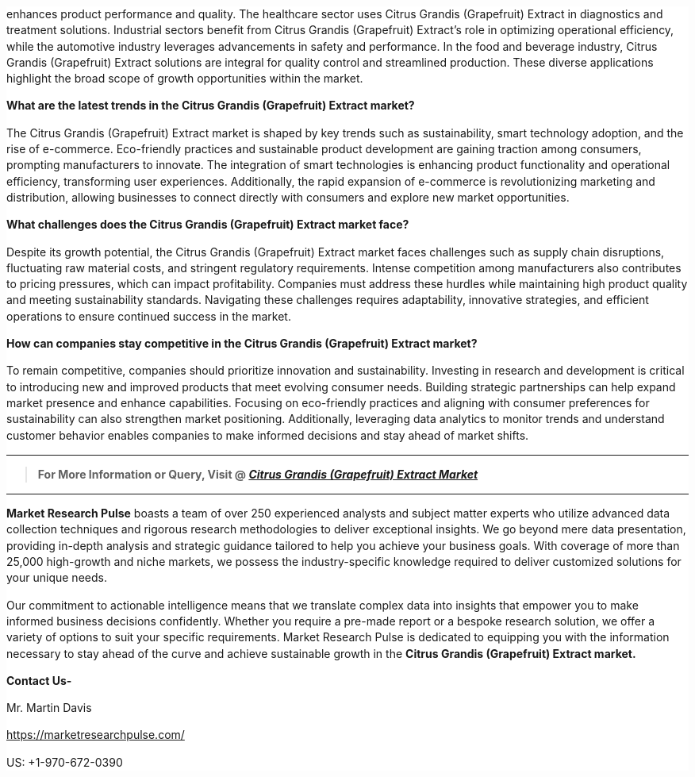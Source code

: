 enhances product performance and quality. The healthcare sector uses Citrus Grandis (Grapefruit) Extract in diagnostics and treatment solutions. Industrial sectors benefit from Citrus Grandis (Grapefruit) Extract&rsquo;s role in optimizing operational efficiency, while the automotive industry leverages advancements in safety and performance. In the food and beverage industry, Citrus Grandis (Grapefruit) Extract solutions are integral for quality control and streamlined production. These diverse applications highlight the broad scope of growth opportunities within the market.</p><p><strong>What are the latest trends in the Citrus Grandis (Grapefruit) Extract market?</strong></p><p>The Citrus Grandis (Grapefruit) Extract market is shaped by key trends such as sustainability, smart technology adoption, and the rise of e-commerce. Eco-friendly practices and sustainable product development are gaining traction among consumers, prompting manufacturers to innovate. The integration of smart technologies is enhancing product functionality and operational efficiency, transforming user experiences. Additionally, the rapid expansion of e-commerce is revolutionizing marketing and distribution, allowing businesses to connect directly with consumers and explore new market opportunities.</p><p><strong>What challenges does the Citrus Grandis (Grapefruit) Extract market face?</strong></p><p>Despite its growth potential, the Citrus Grandis (Grapefruit) Extract market faces challenges such as supply chain disruptions, fluctuating raw material costs, and stringent regulatory requirements. Intense competition among manufacturers also contributes to pricing pressures, which can impact profitability. Companies must address these hurdles while maintaining high product quality and meeting sustainability standards. Navigating these challenges requires adaptability, innovative strategies, and efficient operations to ensure continued success in the market.</p><p><strong>How can companies stay competitive in the Citrus Grandis (Grapefruit) Extract market?</strong></p><p>To remain competitive, companies should prioritize innovation and sustainability. Investing in research and development is critical to introducing new and improved products that meet evolving consumer needs. Building strategic partnerships can help expand market presence and enhance capabilities. Focusing on eco-friendly practices and aligning with consumer preferences for sustainability can also strengthen market positioning. Additionally, leveraging data analytics to monitor trends and understand customer behavior enables companies to make informed decisions and stay ahead of market shifts.</p><hr /><blockquote><p><strong>For More Information or Query, Visit @&nbsp;<em><a href="https://marketresearchpulse.com/report/118153/citrus-grandis-grapefruit-extract-market?utm_source=Linkedin&utm_medium=023">Citrus Grandis (Grapefruit) Extract Market</a></em></strong></p></blockquote><hr /><p><strong>Market Research Pulse</strong> boasts a team of over 250 experienced analysts and subject matter experts who utilize advanced data collection techniques and rigorous research methodologies to deliver exceptional insights. We go beyond mere data presentation, providing in-depth analysis and strategic guidance tailored to help you achieve your business goals. With coverage of more than 25,000 high-growth and niche markets, we possess the industry-specific knowledge required to deliver customized solutions for your unique needs.</p><p>Our commitment to actionable intelligence means that we translate complex data into insights that empower you to make informed business decisions confidently. Whether you require a pre-made report or a bespoke research solution, we offer a variety of options to suit your specific requirements. Market Research Pulse is dedicated to equipping you with the information necessary to stay ahead of the curve and achieve sustainable growth in the <strong>Citrus Grandis (Grapefruit) Extract market.</strong></p><p><strong>Contact Us-</strong></p><p>Mr. Martin Davis</p><p>https://marketresearchpulse.com/</p><p>US: +1-970-672-0390</p>